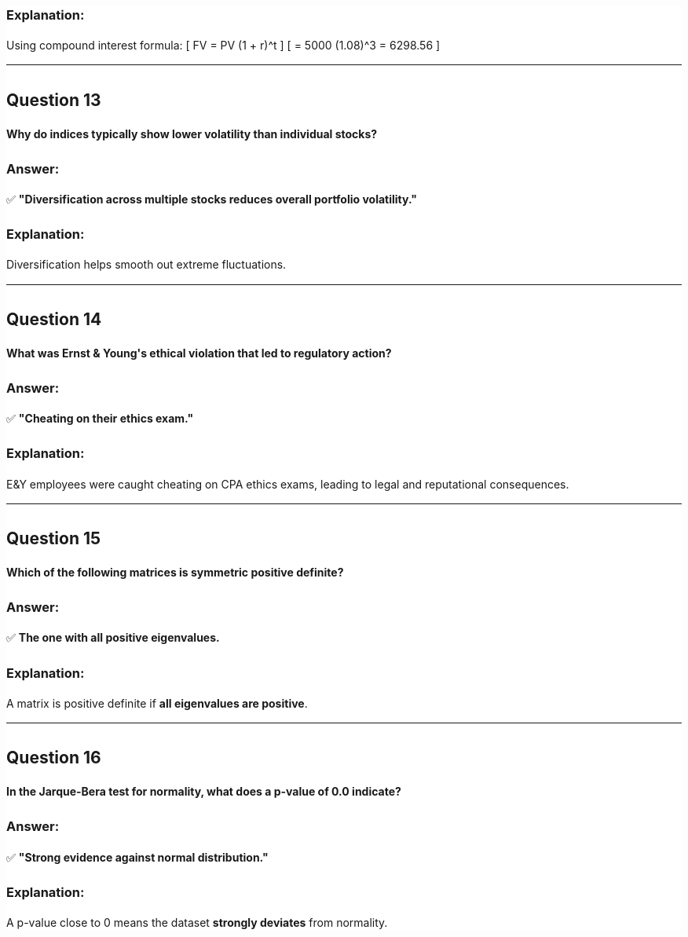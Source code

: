 ### Explanation:
Using compound interest formula:
\[ FV = PV (1 + r)^t \]
\[ = 5000 (1.08)^3 = 6298.56 \]

---

## Question 13
**Why do indices typically show lower volatility than individual stocks?**

### Answer:
✅ **"Diversification across multiple stocks reduces overall portfolio volatility."**

### Explanation:
Diversification helps smooth out extreme fluctuations.

---

## Question 14
**What was Ernst & Young's ethical violation that led to regulatory action?**

### Answer:
✅ **"Cheating on their ethics exam."**

### Explanation:
E&Y employees were caught cheating on CPA ethics exams, leading to legal and reputational consequences.

---

## Question 15
**Which of the following matrices is symmetric positive definite?**

### Answer:
✅ **The one with all positive eigenvalues.**

### Explanation:
A matrix is positive definite if **all eigenvalues are positive**.

---

## Question 16
**In the Jarque-Bera test for normality, what does a p-value of 0.0 indicate?**

### Answer:
✅ **"Strong evidence against normal distribution."**

### Explanation:
A p-value close to 0 means the dataset **strongly deviates** from normality.

